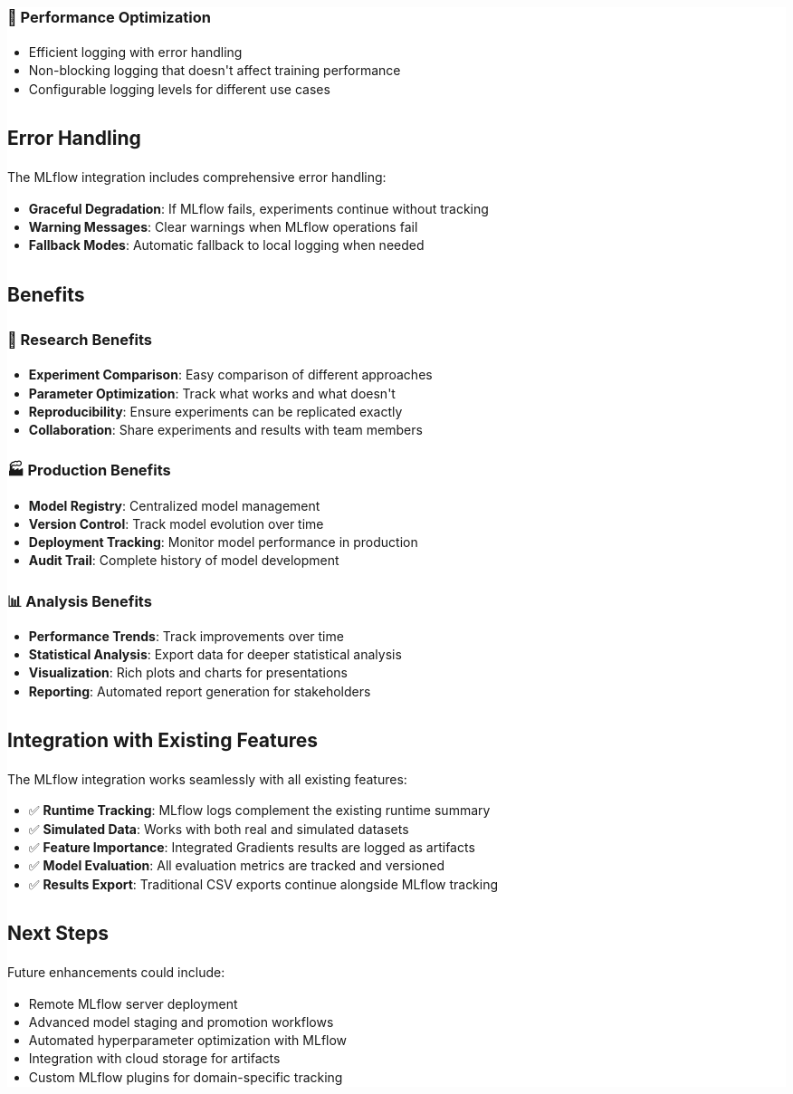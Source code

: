 ### 🚀 Performance Optimization
- Efficient logging with error handling
- Non-blocking logging that doesn't affect training performance
- Configurable logging levels for different use cases

## Error Handling

The MLflow integration includes comprehensive error handling:
- **Graceful Degradation**: If MLflow fails, experiments continue without tracking
- **Warning Messages**: Clear warnings when MLflow operations fail
- **Fallback Modes**: Automatic fallback to local logging when needed

## Benefits

### 🔬 Research Benefits
- **Experiment Comparison**: Easy comparison of different approaches
- **Parameter Optimization**: Track what works and what doesn't
- **Reproducibility**: Ensure experiments can be replicated exactly
- **Collaboration**: Share experiments and results with team members

### 🏭 Production Benefits
- **Model Registry**: Centralized model management
- **Version Control**: Track model evolution over time
- **Deployment Tracking**: Monitor model performance in production
- **Audit Trail**: Complete history of model development

### 📊 Analysis Benefits
- **Performance Trends**: Track improvements over time
- **Statistical Analysis**: Export data for deeper statistical analysis
- **Visualization**: Rich plots and charts for presentations
- **Reporting**: Automated report generation for stakeholders

## Integration with Existing Features

The MLflow integration works seamlessly with all existing features:
- ✅ **Runtime Tracking**: MLflow logs complement the existing runtime summary
- ✅ **Simulated Data**: Works with both real and simulated datasets
- ✅ **Feature Importance**: Integrated Gradients results are logged as artifacts
- ✅ **Model Evaluation**: All evaluation metrics are tracked and versioned
- ✅ **Results Export**: Traditional CSV exports continue alongside MLflow tracking

## Next Steps

Future enhancements could include:
- Remote MLflow server deployment
- Advanced model staging and promotion workflows
- Automated hyperparameter optimization with MLflow
- Integration with cloud storage for artifacts
- Custom MLflow plugins for domain-specific tracking
